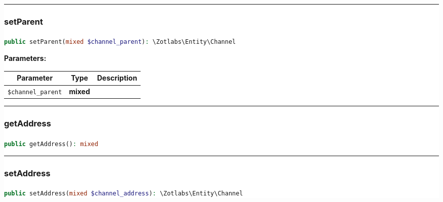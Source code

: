 










***

### setParent



```php
public setParent(mixed $channel_parent): \Zotlabs\Entity\Channel
```








**Parameters:**

| Parameter | Type | Description |
|-----------|------|-------------|
| `$channel_parent` | **mixed** |  |





***

### getAddress



```php
public getAddress(): mixed
```












***

### setAddress



```php
public setAddress(mixed $channel_address): \Zotlabs\Entity\Channel
```




